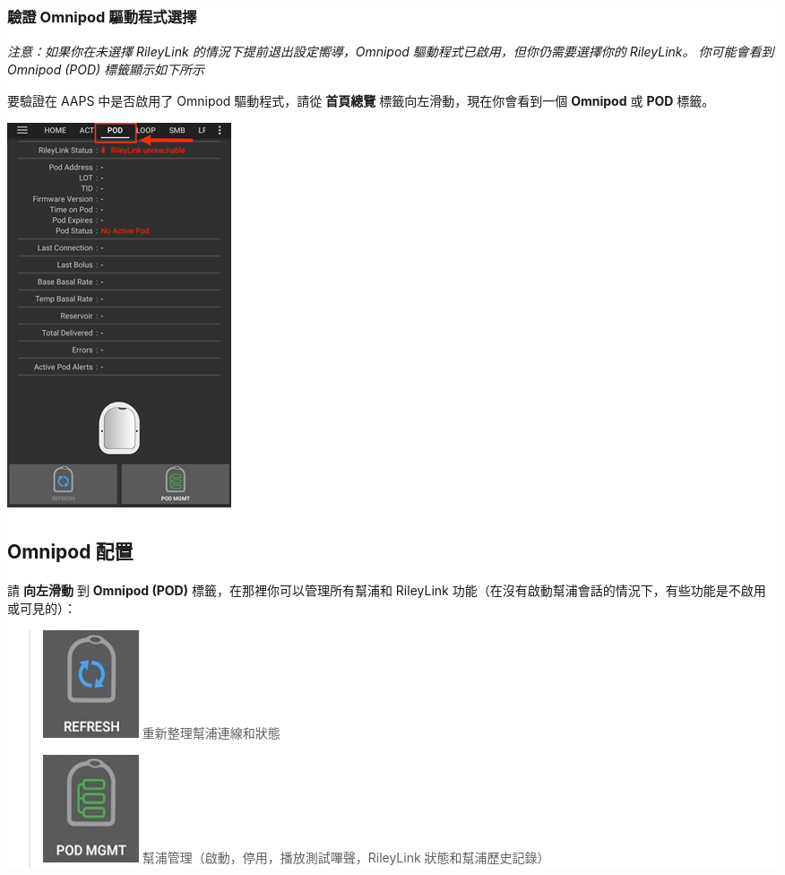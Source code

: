 ### 驗證 Omnipod 驅動程式選擇

*注意：如果你在未選擇 RileyLink 的情況下提前退出設定嚮導，Omnipod 驅動程式已啟用，但你仍需要選擇你的 RileyLink。  你可能會看到 Omnipod (POD) 標籤顯示如下所示*

要驗證在 AAPS 中是否啟用了 Omnipod 驅動程式，請從 **首頁總覽** 標籤向左滑動，現在你會看到一個 **Omnipod** 或 **POD** 標籤。

![Enable_Omnipod_Driver_5](../images/omnipod/Enable_Omnipod_Driver_5.png)

## Omnipod 配置

請 **向左滑動** 到 **Omnipod (POD)** 標籤，在那裡你可以管理所有幫浦和 RileyLink 功能（在沒有啟動幫浦會話的情況下，有些功能是不啟用或可見的）：

> ![refresh_pod_status](../images/omnipod/ICONS/omnipod_overview_refresh_pod_status.png) 重新整理幫浦連線和狀態
> 
> ![pod_management](../images/omnipod/ICONS/omnipod_overview_pod_management.png) 幫浦管理（啟動，停用，播放測試嗶聲，RileyLink 狀態和幫浦歷史記錄）
